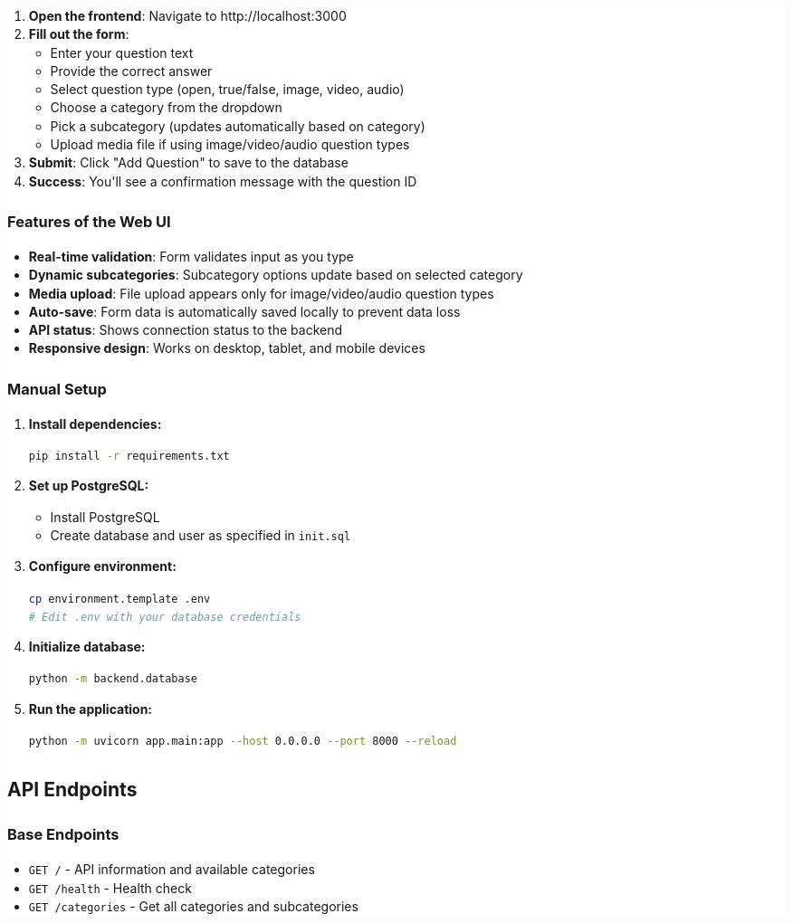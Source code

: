 1. **Open the frontend**: Navigate to http://localhost:3000
2. **Fill out the form**:
   - Enter your question text
   - Provide the correct answer
   - Select question type (open, true/false, image, video, audio)
   - Choose a category from the dropdown
   - Pick a subcategory (updates automatically based on category)
   - Upload media file if using image/video/audio question types
3. **Submit**: Click "Add Question" to save to the database
4. **Success**: You'll see a confirmation message with the question ID

### Features of the Web UI

- **Real-time validation**: Form validates input as you type
- **Dynamic subcategories**: Subcategory options update based on selected category
- **Media upload**: File upload appears only for image/video/audio question types
- **Auto-save**: Form data is automatically saved locally to prevent data loss
- **API status**: Shows connection status to the backend
- **Responsive design**: Works on desktop, tablet, and mobile devices

### Manual Setup

1. **Install dependencies:**
   ```bash
   pip install -r requirements.txt
   ```

2. **Set up PostgreSQL:**
   - Install PostgreSQL
   - Create database and user as specified in `init.sql`

3. **Configure environment:**
   ```bash
   cp environment.template .env
   # Edit .env with your database credentials
   ```

4. **Initialize database:**
   ```bash
   python -m backend.database
   ```

5. **Run the application:**
   ```bash
   python -m uvicorn app.main:app --host 0.0.0.0 --port 8000 --reload
   ```

## API Endpoints

### Base Endpoints
- `GET /` - API information and available categories
- `GET /health` - Health check
- `GET /categories` - Get all categories and subcategories
